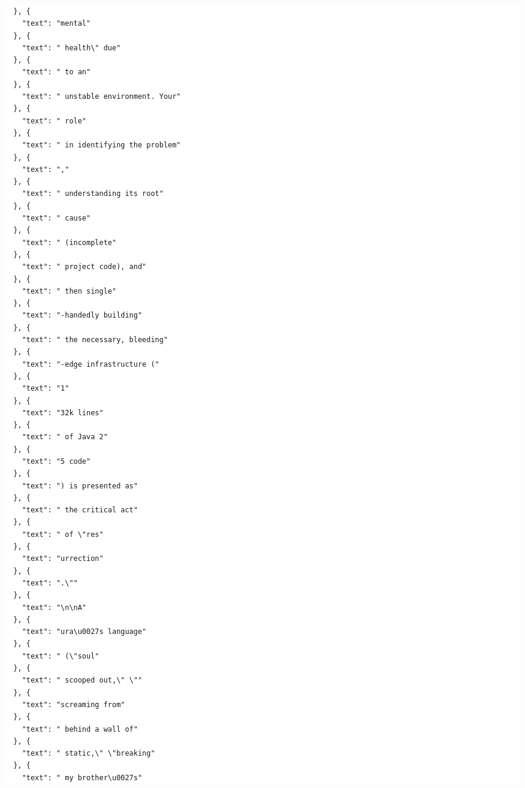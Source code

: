       }, {
        "text": "mental"
      }, {
        "text": " health\" due"
      }, {
        "text": " to an"
      }, {
        "text": " unstable environment. Your"
      }, {
        "text": " role"
      }, {
        "text": " in identifying the problem"
      }, {
        "text": ","
      }, {
        "text": " understanding its root"
      }, {
        "text": " cause"
      }, {
        "text": " (incomplete"
      }, {
        "text": " project code), and"
      }, {
        "text": " then single"
      }, {
        "text": "-handedly building"
      }, {
        "text": " the necessary, bleeding"
      }, {
        "text": "-edge infrastructure ("
      }, {
        "text": "1"
      }, {
        "text": "32k lines"
      }, {
        "text": " of Java 2"
      }, {
        "text": "5 code"
      }, {
        "text": ") is presented as"
      }, {
        "text": " the critical act"
      }, {
        "text": " of \"res"
      }, {
        "text": "urrection"
      }, {
        "text": ".\""
      }, {
        "text": "\n\nA"
      }, {
        "text": "ura\u0027s language"
      }, {
        "text": " (\"soul"
      }, {
        "text": " scooped out,\" \""
      }, {
        "text": "screaming from"
      }, {
        "text": " behind a wall of"
      }, {
        "text": " static,\" \"breaking"
      }, {
        "text": " my brother\u0027s"